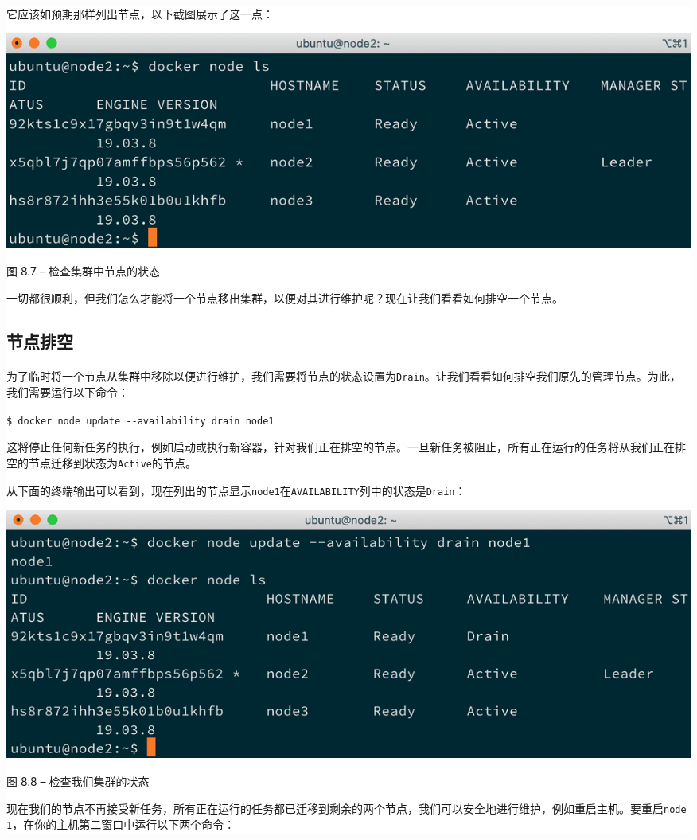 它应该如预期那样列出节点，以下截图展示了这一点：

![图 8.7 – 检查集群中节点的状态](img/Figure_8.07_B15659.jpg)

图 8.7 – 检查集群中节点的状态

一切都很顺利，但我们怎么才能将一个节点移出集群，以便对其进行维护呢？现在让我们看看如何排空一个节点。

## 节点排空

为了临时将一个节点从集群中移除以便进行维护，我们需要将节点的状态设置为`Drain`。让我们看看如何排空我们原先的管理节点。为此，我们需要运行以下命令：

```
$ docker node update --availability drain node1
```

这将停止任何新任务的执行，例如启动或执行新容器，针对我们正在排空的节点。一旦新任务被阻止，所有正在运行的任务将从我们正在排空的节点迁移到状态为`Active`的节点。

从下面的终端输出可以看到，现在列出的节点显示`node1`在`AVAILABILITY`列中的状态是`Drain`：

![图 8.8 – 检查我们集群的状态](img/Figure_8.08_B15659.jpg)

图 8.8 – 检查我们集群的状态

现在我们的节点不再接受新任务，所有正在运行的任务都已迁移到剩余的两个节点，我们可以安全地进行维护，例如重启主机。要重启`node1`，在你的主机第二窗口中运行以下两个命令：
